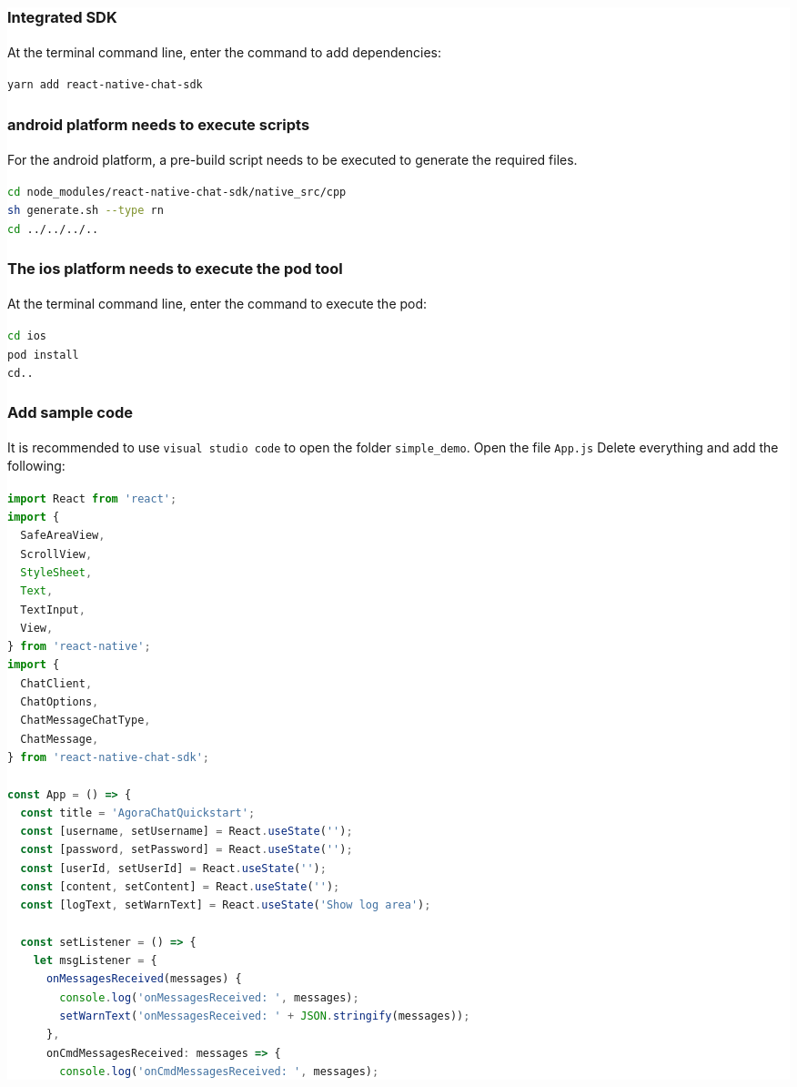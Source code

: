 ### Integrated SDK

At the terminal command line, enter the command to add dependencies:

```bash
yarn add react-native-chat-sdk
```

### android platform needs to execute scripts

For the android platform, a pre-build script needs to be executed to generate the required files.

```bash
cd node_modules/react-native-chat-sdk/native_src/cpp
sh generate.sh --type rn
cd ../../../..
```

### The ios platform needs to execute the pod tool

At the terminal command line, enter the command to execute the pod:

```bash
cd ios
pod install
cd..
```

### Add sample code

It is recommended to use `visual studio code` to open the folder `simple_demo`.
Open the file `App.js`
Delete everything and add the following:

```typescript
import React from 'react';
import {
  SafeAreaView,
  ScrollView,
  StyleSheet,
  Text,
  TextInput,
  View,
} from 'react-native';
import {
  ChatClient,
  ChatOptions,
  ChatMessageChatType,
  ChatMessage,
} from 'react-native-chat-sdk';

const App = () => {
  const title = 'AgoraChatQuickstart';
  const [username, setUsername] = React.useState('');
  const [password, setPassword] = React.useState('');
  const [userId, setUserId] = React.useState('');
  const [content, setContent] = React.useState('');
  const [logText, setWarnText] = React.useState('Show log area');

  const setListener = () => {
    let msgListener = {
      onMessagesReceived(messages) {
        console.log('onMessagesReceived: ', messages);
        setWarnText('onMessagesReceived: ' + JSON.stringify(messages));
      },
      onCmdMessagesReceived: messages => {
        console.log('onCmdMessagesReceived: ', messages);
```
